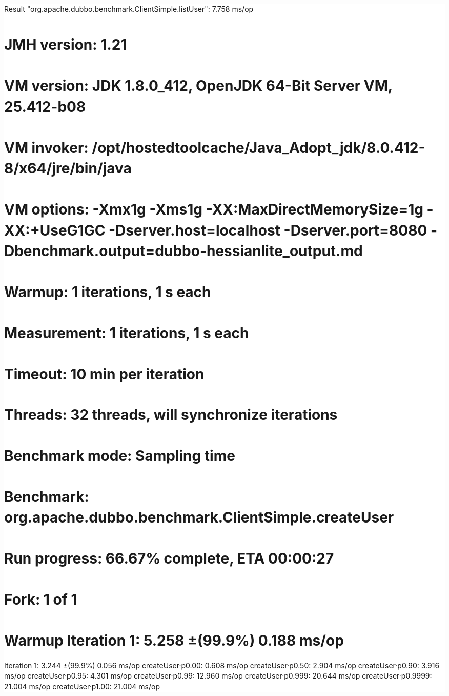 
Result "org.apache.dubbo.benchmark.ClientSimple.listUser":
  7.758 ms/op


# JMH version: 1.21
# VM version: JDK 1.8.0_412, OpenJDK 64-Bit Server VM, 25.412-b08
# VM invoker: /opt/hostedtoolcache/Java_Adopt_jdk/8.0.412-8/x64/jre/bin/java
# VM options: -Xmx1g -Xms1g -XX:MaxDirectMemorySize=1g -XX:+UseG1GC -Dserver.host=localhost -Dserver.port=8080 -Dbenchmark.output=dubbo-hessianlite_output.md
# Warmup: 1 iterations, 1 s each
# Measurement: 1 iterations, 1 s each
# Timeout: 10 min per iteration
# Threads: 32 threads, will synchronize iterations
# Benchmark mode: Sampling time
# Benchmark: org.apache.dubbo.benchmark.ClientSimple.createUser

# Run progress: 66.67% complete, ETA 00:00:27
# Fork: 1 of 1
# Warmup Iteration   1: 5.258 ±(99.9%) 0.188 ms/op
Iteration   1: 3.244 ±(99.9%) 0.056 ms/op
                 createUser·p0.00:   0.608 ms/op
                 createUser·p0.50:   2.904 ms/op
                 createUser·p0.90:   3.916 ms/op
                 createUser·p0.95:   4.301 ms/op
                 createUser·p0.99:   12.960 ms/op
                 createUser·p0.999:  20.644 ms/op
                 createUser·p0.9999: 21.004 ms/op
                 createUser·p1.00:   21.004 ms/op
